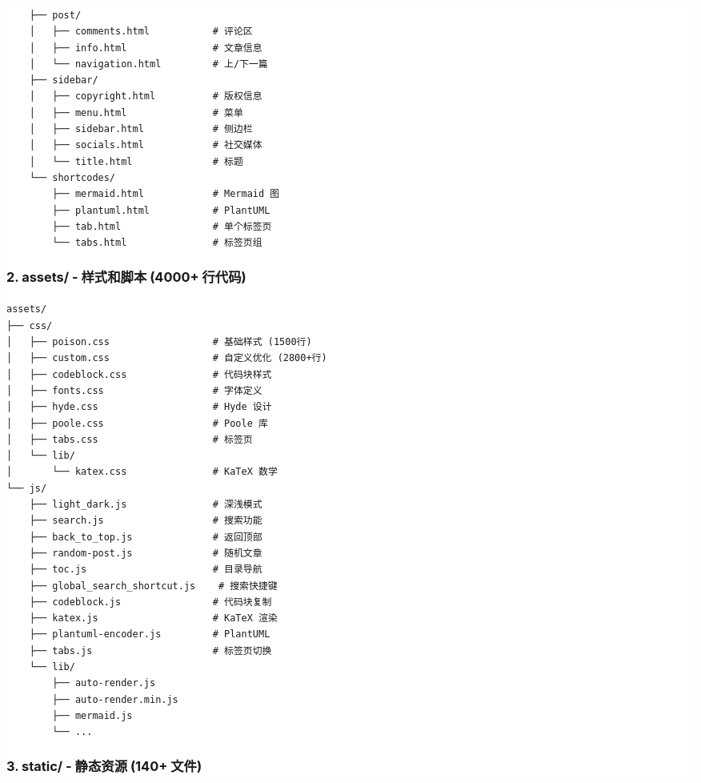 ```
    ├── post/
    │   ├── comments.html           # 评论区
    │   ├── info.html               # 文章信息
    │   └── navigation.html         # 上/下一篇
    ├── sidebar/
    │   ├── copyright.html          # 版权信息
    │   ├── menu.html               # 菜单
    │   ├── sidebar.html            # 侧边栏
    │   ├── socials.html            # 社交媒体
    │   └── title.html              # 标题
    └── shortcodes/
        ├── mermaid.html            # Mermaid 图
        ├── plantuml.html           # PlantUML
        ├── tab.html                # 单个标签页
        └── tabs.html               # 标签页组
```

### 2. assets/ - 样式和脚本 (4000+ 行代码)

```
assets/
├── css/
│   ├── poison.css                  # 基础样式 (1500行)
│   ├── custom.css                  # 自定义优化 (2800+行)
│   ├── codeblock.css               # 代码块样式
│   ├── fonts.css                   # 字体定义
│   ├── hyde.css                    # Hyde 设计
│   ├── poole.css                   # Poole 库
│   ├── tabs.css                    # 标签页
│   └── lib/
│       └── katex.css               # KaTeX 数学
└── js/
    ├── light_dark.js               # 深浅模式
    ├── search.js                   # 搜索功能
    ├── back_to_top.js              # 返回顶部
    ├── random-post.js              # 随机文章
    ├── toc.js                      # 目录导航
    ├── global_search_shortcut.js    # 搜索快捷键
    ├── codeblock.js                # 代码块复制
    ├── katex.js                    # KaTeX 渲染
    ├── plantuml-encoder.js         # PlantUML
    ├── tabs.js                     # 标签页切换
    └── lib/
        ├── auto-render.js
        ├── auto-render.min.js
        ├── mermaid.js
        └── ...
```

### 3. static/ - 静态资源 (140+ 文件)

